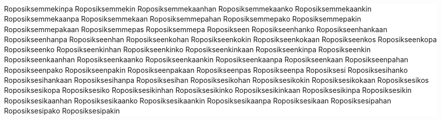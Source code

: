 Roposiksemmekinpa
Roposiksemmekin
Roposiksemmekaanhan
Roposiksemmekaanko
Roposiksemmekaankin
Roposiksemmekaanpa
Roposiksemmekaan
Roposiksemmepahan
Roposiksemmepako
Roposiksemmepakin
Roposiksemmepakaan
Roposiksemmepas
Roposiksemmepa
Roposikseen
Roposikseenhanko
Roposikseenhankaan
Roposikseenhanpa
Roposikseenhan
Roposikseenkohan
Roposikseenkokin
Roposikseenkokaan
Roposikseenkos
Roposikseenkopa
Roposikseenko
Roposikseenkinhan
Roposikseenkinko
Roposikseenkinkaan
Roposikseenkinpa
Roposikseenkin
Roposikseenkaanhan
Roposikseenkaanko
Roposikseenkaankin
Roposikseenkaanpa
Roposikseenkaan
Roposikseenpahan
Roposikseenpako
Roposikseenpakin
Roposikseenpakaan
Roposikseenpas
Roposikseenpa
Roposiksesi
Roposiksesihanko
Roposiksesihankaan
Roposiksesihanpa
Roposiksesihan
Roposiksesikohan
Roposiksesikokin
Roposiksesikokaan
Roposiksesikos
Roposiksesikopa
Roposiksesiko
Roposiksesikinhan
Roposiksesikinko
Roposiksesikinkaan
Roposiksesikinpa
Roposiksesikin
Roposiksesikaanhan
Roposiksesikaanko
Roposiksesikaankin
Roposiksesikaanpa
Roposiksesikaan
Roposiksesipahan
Roposiksesipako
Roposiksesipakin